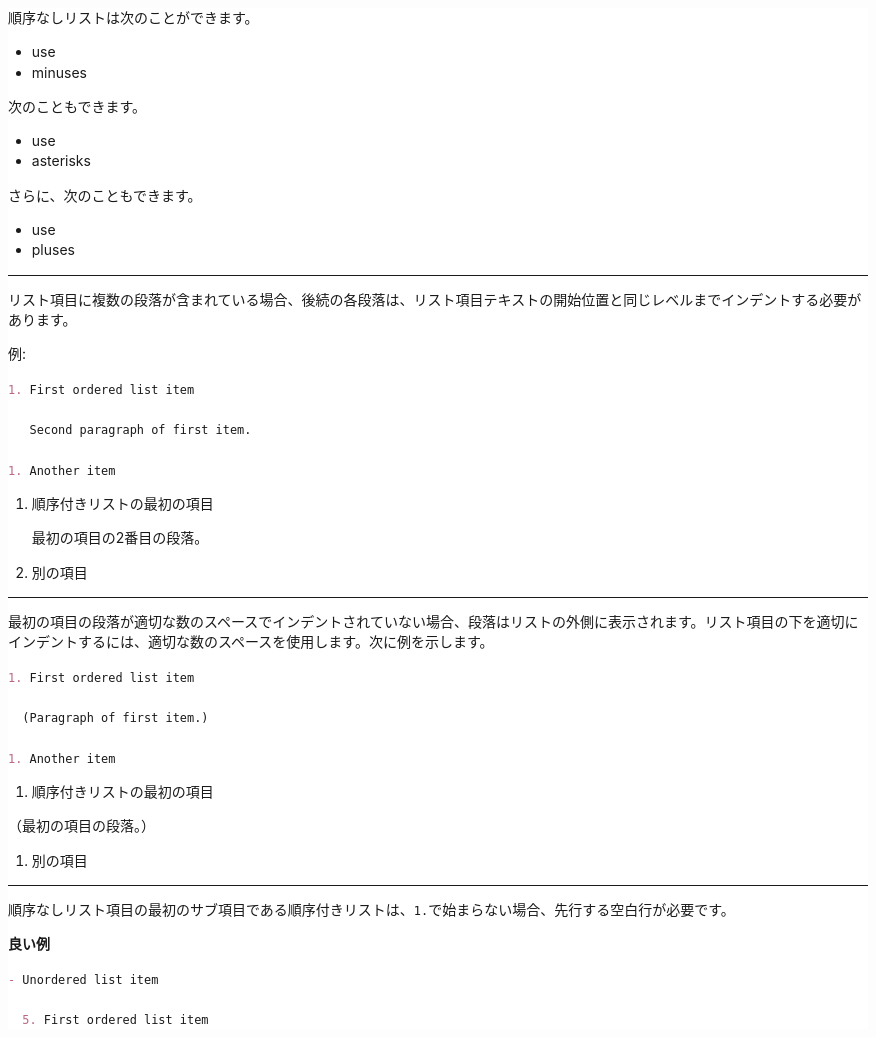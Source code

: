 
順序なしリストは次のことができます。

- use
- minuses

次のこともできます。

- use
- asterisks

さらに、次のこともできます。

- use
- pluses

---

リスト項目に複数の段落が含まれている場合、後続の各段落は、リスト項目テキストの開始位置と同じレベルまでインデントする必要があります。

例:

```markdown
1. First ordered list item

   Second paragraph of first item.

1. Another item
```

1. 順序付きリストの最初の項目

   最初の項目の2番目の段落。

1. 別の項目

---

最初の項目の段落が適切な数のスペースでインデントされていない場合、段落はリストの外側に表示されます。リスト項目の下を適切にインデントするには、適切な数のスペースを使用します。次に例を示します。

```markdown
1. First ordered list item

  (Paragraph of first item.)

1. Another item
```

1. 順序付きリストの最初の項目

  （最初の項目の段落。）

1. 別の項目

---

順序なしリスト項目の最初のサブ項目である順序付きリストは、`1.`で始まらない場合、先行する空白行が必要です。

**良い例**

```markdown
- Unordered list item

  5. First ordered list item
```
